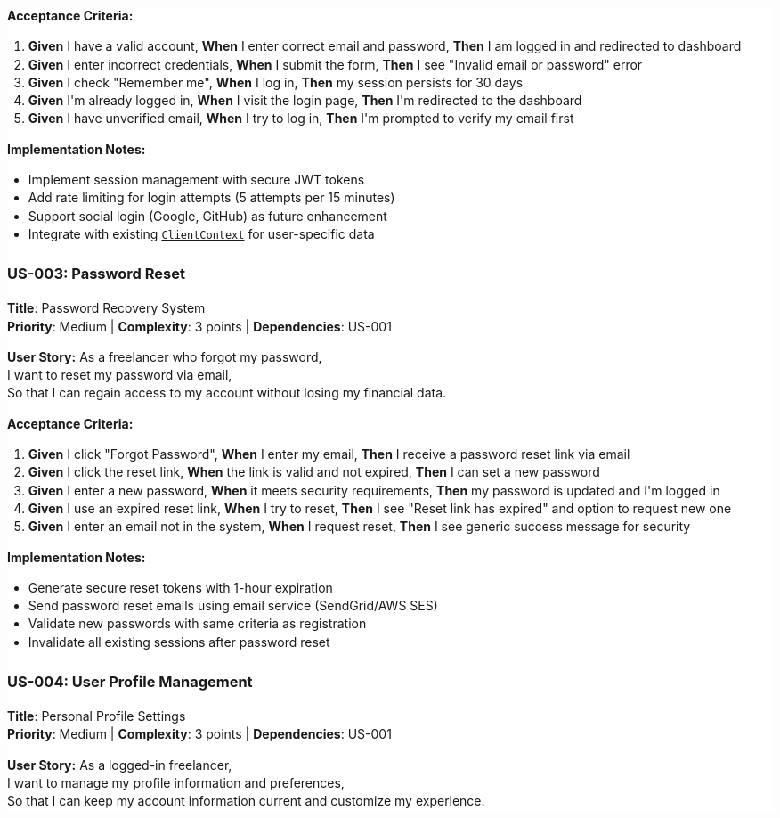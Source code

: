 **Acceptance Criteria:**
1. **Given** I have a valid account, **When** I enter correct email and password, **Then** I am logged in and redirected to dashboard
2. **Given** I enter incorrect credentials, **When** I submit the form, **Then** I see "Invalid email or password" error
3. **Given** I check "Remember me", **When** I log in, **Then** my session persists for 30 days
4. **Given** I'm already logged in, **When** I visit the login page, **Then** I'm redirected to the dashboard
5. **Given** I have unverified email, **When** I try to log in, **Then** I'm prompted to verify my email first

**Implementation Notes:**
- Implement session management with secure JWT tokens
- Add rate limiting for login attempts (5 attempts per 15 minutes)
- Support social login (Google, GitHub) as future enhancement
- Integrate with existing [`ClientContext`](src/contexts/ClientContext.tsx:1) for user-specific data

### US-003: Password Reset
**Title**: Password Recovery System  
**Priority**: Medium | **Complexity**: 3 points | **Dependencies**: US-001

**User Story:**
As a freelancer who forgot my password,  
I want to reset my password via email,  
So that I can regain access to my account without losing my financial data.

**Acceptance Criteria:**
1. **Given** I click "Forgot Password", **When** I enter my email, **Then** I receive a password reset link via email
2. **Given** I click the reset link, **When** the link is valid and not expired, **Then** I can set a new password
3. **Given** I enter a new password, **When** it meets security requirements, **Then** my password is updated and I'm logged in
4. **Given** I use an expired reset link, **When** I try to reset, **Then** I see "Reset link has expired" and option to request new one
5. **Given** I enter an email not in the system, **When** I request reset, **Then** I see generic success message for security

**Implementation Notes:**
- Generate secure reset tokens with 1-hour expiration
- Send password reset emails using email service (SendGrid/AWS SES)
- Validate new passwords with same criteria as registration
- Invalidate all existing sessions after password reset

### US-004: User Profile Management
**Title**: Personal Profile Settings  
**Priority**: Medium | **Complexity**: 3 points | **Dependencies**: US-001

**User Story:**
As a logged-in freelancer,  
I want to manage my profile information and preferences,  
So that I can keep my account information current and customize my experience.
